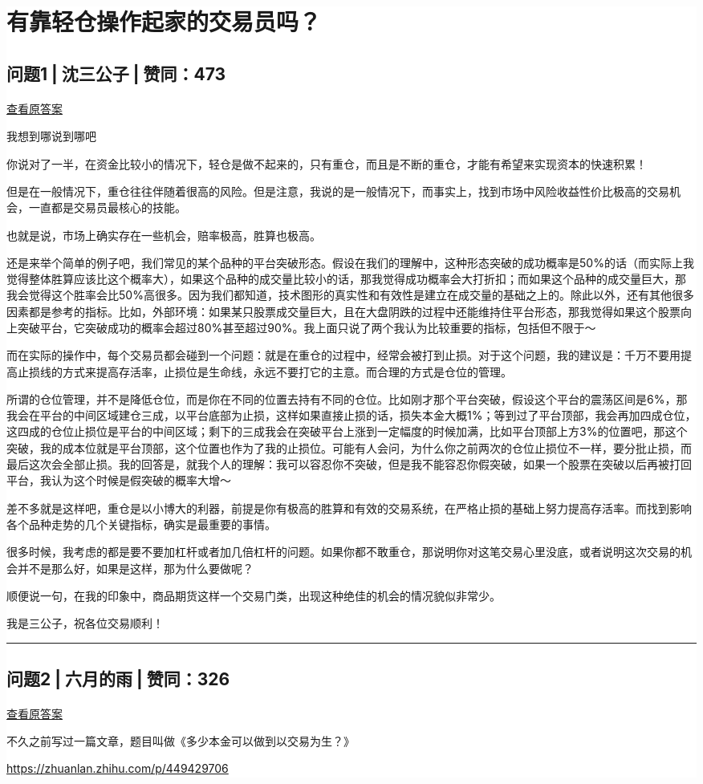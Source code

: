 # 有靠轻仓操作起家的交易员吗？

## 问题1 | 沈三公子 | 赞同：473

[查看原答案](https://www.zhihu.com/question/419314636/answer/1555590823)

我想到哪说到哪吧

  

你说对了一半，在资金比较小的情况下，轻仓是做不起来的，只有重仓，而且是不断的重仓，才能有希望来实现资本的快速积累！

  

但是在一般情况下，重仓往往伴随着很高的风险。但是注意，我说的是一般情况下，而事实上，找到市场中风险收益性价比极高的交易机会，一直都是交易员最核心的技能。

  

也就是说，市场上确实存在一些机会，赔率极高，胜算也极高。

  

还是来举个简单的例子吧，我们常见的某个品种的平台突破形态。假设在我们的理解中，这种形态突破的成功概率是50%的话（而实际上我觉得整体胜算应该比这个概率大），如果这个品种的成交量比较小的话，那我觉得成功概率会大打折扣；而如果这个品种的成交量巨大，那我会觉得这个胜率会比50%高很多。因为我们都知道，技术图形的真实性和有效性是建立在成交量的基础之上的。除此以外，还有其他很多因素都是参考的指标。比如，外部环境：如果某只股票成交量巨大，且在大盘阴跌的过程中还能维持住平台形态，那我觉得如果这个股票向上突破平台，它突破成功的概率会超过80%甚至超过90%。我上面只说了两个我认为比较重要的指标，包括但不限于～

  

而在实际的操作中，每个交易员都会碰到一个问题：就是在重仓的过程中，经常会被打到止损。对于这个问题，我的建议是：千万不要用提高止损线的方式来提高存活率，止损位是生命线，永远不要打它的主意。而合理的方式是仓位的管理。

  

所谓的仓位管理，并不是降低仓位，而是你在不同的位置去持有不同的仓位。比如刚才那个平台突破，假设这个平台的震荡区间是6%，那我会在平台的中间区域建仓三成，以平台底部为止损，这样如果直接止损的话，损失本金大概1%；等到过了平台顶部，我会再加四成仓位，这四成的仓位止损位是平台的中间区域；剩下的三成我会在突破平台上涨到一定幅度的时候加满，比如平台顶部上方3%的位置吧，那这个突破，我的成本位就是平台顶部，这个位置也作为了我的止损位。可能有人会问，为什么你之前两次的仓位止损位不一样，要分批止损，而最后这次会全部止损。我的回答是，就我个人的理解：我可以容忍你不突破，但是我不能容忍你假突破，如果一个股票在突破以后再被打回平台，我认为这个时候是假突破的概率大增～

  

差不多就是这样吧，重仓是以小博大的利器，前提是你有极高的胜算和有效的交易系统，在严格止损的基础上努力提高存活率。而找到影响各个品种走势的几个关键指标，确实是最重要的事情。

  

很多时候，我考虑的都是要不要加杠杆或者加几倍杠杆的问题。如果你都不敢重仓，那说明你对这笔交易心里没底，或者说明这次交易的机会并不是那么好，如果是这样，那为什么要做呢？

  

顺便说一句，在我的印象中，商品期货这样一个交易门类，出现这种绝佳的机会的情况貌似非常少。

  

我是三公子，祝各位交易顺利！

---

## 问题2 | 六月的雨 | 赞同：326

[查看原答案](https://www.zhihu.com/question/419314636/answer/2464192261)

不久之前写过一篇文章，题目叫做《多少本金可以做到以交易为生？》

<https://zhuanlan.zhihu.com/p/449429706>
